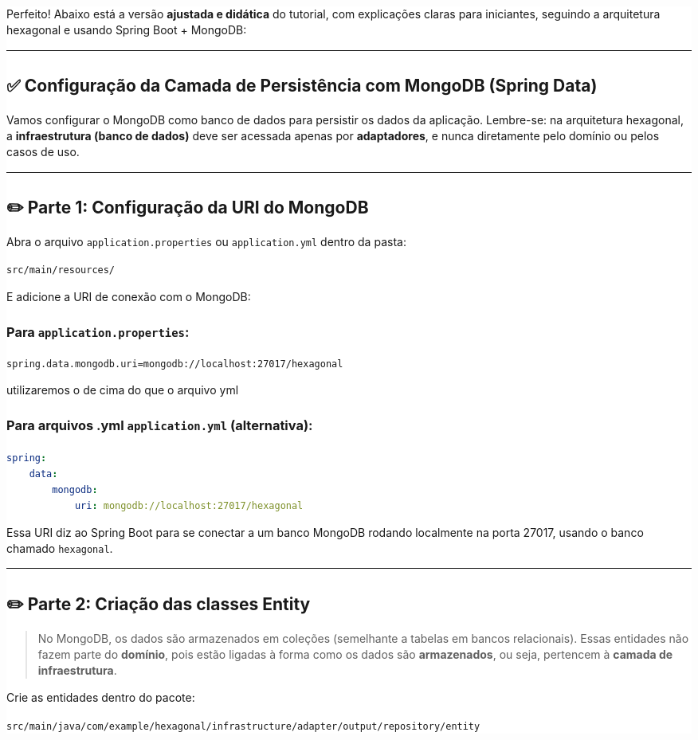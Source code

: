 
Perfeito! Abaixo está a versão **ajustada e didática** do tutorial, com explicações claras para iniciantes, seguindo a arquitetura hexagonal e usando Spring Boot + MongoDB:

---

## ✅ Configuração da Camada de Persistência com MongoDB (Spring Data)

Vamos configurar o MongoDB como banco de dados para persistir os dados da aplicação. Lembre-se: na arquitetura hexagonal, a **infraestrutura (banco de dados)** deve ser acessada apenas por **adaptadores**, e nunca diretamente pelo domínio ou pelos casos de uso.

---

## ✏️ Parte 1: Configuração da URI do MongoDB

Abra o arquivo `application.properties` ou `application.yml` dentro da pasta:

```
src/main/resources/
```

E adicione a URI de conexão com o MongoDB:

### Para `application.properties`:

```properties
spring.data.mongodb.uri=mongodb://localhost:27017/hexagonal
```

utilizaremos o de cima do que o arquivo yml

### Para arquivos .yml `application.yml` (alternativa):

```yaml
spring:
    data:
        mongodb:
            uri: mongodb://localhost:27017/hexagonal
```

Essa URI diz ao Spring Boot para se conectar a um banco MongoDB rodando localmente na porta 27017, usando o banco chamado `hexagonal`.

---

## ✏️ Parte 2: Criação das classes **Entity**

> No MongoDB, os dados são armazenados em coleções (semelhante a tabelas em bancos relacionais).
> Essas entidades não fazem parte do **domínio**, pois estão ligadas à forma como os dados são **armazenados**, ou seja, pertencem à **camada de infraestrutura**.

Crie as entidades dentro do pacote:

```
src/main/java/com/example/hexagonal/infrastructure/adapter/output/repository/entity
```
